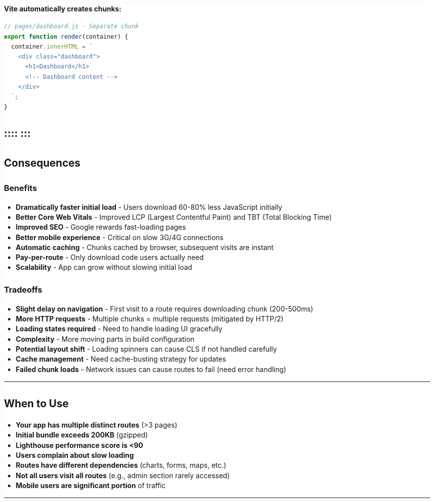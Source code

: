 **Vite automatically creates chunks:**
```javascript
// pages/dashboard.js - Separate chunk
export function render(container) {
  container.innerHTML = `
    <div class="dashboard">
      <h1>Dashboard</h1>
      <!-- Dashboard content -->
    </div>
  `;
}
```
::::
:::
---

## Consequences

### Benefits

- **Dramatically faster initial load** - Users download 60-80% less JavaScript initially  
- **Better Core Web Vitals** - Improved LCP (Largest Contentful Paint) and TBT (Total Blocking Time)  
- **Improved SEO** - Google rewards fast-loading pages  
- **Better mobile experience** - Critical on slow 3G/4G connections  
- **Automatic caching** - Chunks cached by browser, subsequent visits are instant  
- **Pay-per-route** - Only download code users actually need  
- **Scalability** - App can grow without slowing initial load

### Tradeoffs

- **Slight delay on navigation** - First visit to a route requires downloading chunk (200-500ms)  
- **More HTTP requests** - Multiple chunks = multiple requests (mitigated by HTTP/2)  
- **Loading states required** - Need to handle loading UI gracefully  
- **Complexity** - More moving parts in build configuration  
- **Potential layout shift** - Loading spinners can cause CLS if not handled carefully  
- **Cache management** - Need cache-busting strategy for updates  
- **Failed chunk loads** - Network issues can cause routes to fail (need error handling)

---

## When to Use

- **Your app has multiple distinct routes** (>3 pages)  
- **Initial bundle exceeds 200KB** (gzipped)  
- **Lighthouse performance score is <90**  
- **Users complain about slow loading**  
- **Routes have different dependencies** (charts, forms, maps, etc.)  
- **Not all users visit all routes** (e.g., admin section rarely accessed)  
- **Mobile users are significant portion** of traffic

---